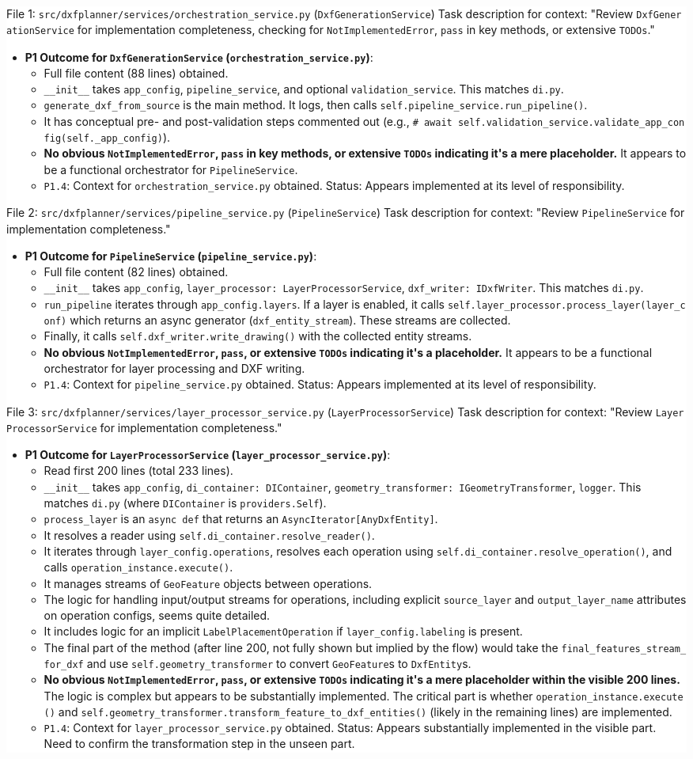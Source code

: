 File 1: `src/dxfplanner/services/orchestration_service.py` (`DxfGenerationService`)
Task description for context: "Review `DxfGenerationService` for implementation completeness, checking for `NotImplementedError`, `pass` in key methods, or extensive `TODOs`."

*   **P1 Outcome for `DxfGenerationService` (`orchestration_service.py`)**:
    *   Full file content (88 lines) obtained.
    *   `__init__` takes `app_config`, `pipeline_service`, and optional `validation_service`. This matches `di.py`.
    *   `generate_dxf_from_source` is the main method. It logs, then calls `self.pipeline_service.run_pipeline()`.
    *   It has conceptual pre- and post-validation steps commented out (e.g., `# await self.validation_service.validate_app_config(self._app_config)`).
    *   **No obvious `NotImplementedError`, `pass` in key methods, or extensive `TODOs` indicating it's a mere placeholder.** It appears to be a functional orchestrator for `PipelineService`.
    *   `P1.4`: Context for `orchestration_service.py` obtained. Status: Appears implemented at its level of responsibility.

File 2: `src/dxfplanner/services/pipeline_service.py` (`PipelineService`)
Task description for context: "Review `PipelineService` for implementation completeness."

*   **P1 Outcome for `PipelineService` (`pipeline_service.py`)**:
    *   Full file content (82 lines) obtained.
    *   `__init__` takes `app_config`, `layer_processor: LayerProcessorService`, `dxf_writer: IDxfWriter`. This matches `di.py`.
    *   `run_pipeline` iterates through `app_config.layers`. If a layer is enabled, it calls `self.layer_processor.process_layer(layer_conf)` which returns an async generator (`dxf_entity_stream`). These streams are collected.
    *   Finally, it calls `self.dxf_writer.write_drawing()` with the collected entity streams.
    *   **No obvious `NotImplementedError`, `pass`, or extensive `TODOs` indicating it's a placeholder.** It appears to be a functional orchestrator for layer processing and DXF writing.
    *   `P1.4`: Context for `pipeline_service.py` obtained. Status: Appears implemented at its level of responsibility.

File 3: `src/dxfplanner/services/layer_processor_service.py` (`LayerProcessorService`)
Task description for context: "Review `LayerProcessorService` for implementation completeness."

*   **P1 Outcome for `LayerProcessorService` (`layer_processor_service.py`)**:
    *   Read first 200 lines (total 233 lines).
    *   `__init__` takes `app_config`, `di_container: DIContainer`, `geometry_transformer: IGeometryTransformer`, `logger`. This matches `di.py` (where `DIContainer` is `providers.Self`).
    *   `process_layer` is an `async def` that returns an `AsyncIterator[AnyDxfEntity]`.
    *   It resolves a reader using `self.di_container.resolve_reader()`.
    *   It iterates through `layer_config.operations`, resolves each operation using `self.di_container.resolve_operation()`, and calls `operation_instance.execute()`.
    *   It manages streams of `GeoFeature` objects between operations.
    *   The logic for handling input/output streams for operations, including explicit `source_layer` and `output_layer_name` attributes on operation configs, seems quite detailed.
    *   It includes logic for an implicit `LabelPlacementOperation` if `layer_config.labeling` is present.
    *   The final part of the method (after line 200, not fully shown but implied by the flow) would take the `final_features_stream_for_dxf` and use `self.geometry_transformer` to convert `GeoFeature`s to `DxfEntity`s.
    *   **No obvious `NotImplementedError`, `pass`, or extensive `TODOs` indicating it's a mere placeholder within the visible 200 lines.** The logic is complex but appears to be substantially implemented. The critical part is whether `operation_instance.execute()` and `self.geometry_transformer.transform_feature_to_dxf_entities()` (likely in the remaining lines) are implemented.
    *   `P1.4`: Context for `layer_processor_service.py` obtained. Status: Appears substantially implemented in the visible part. Need to confirm the transformation step in the unseen part.
